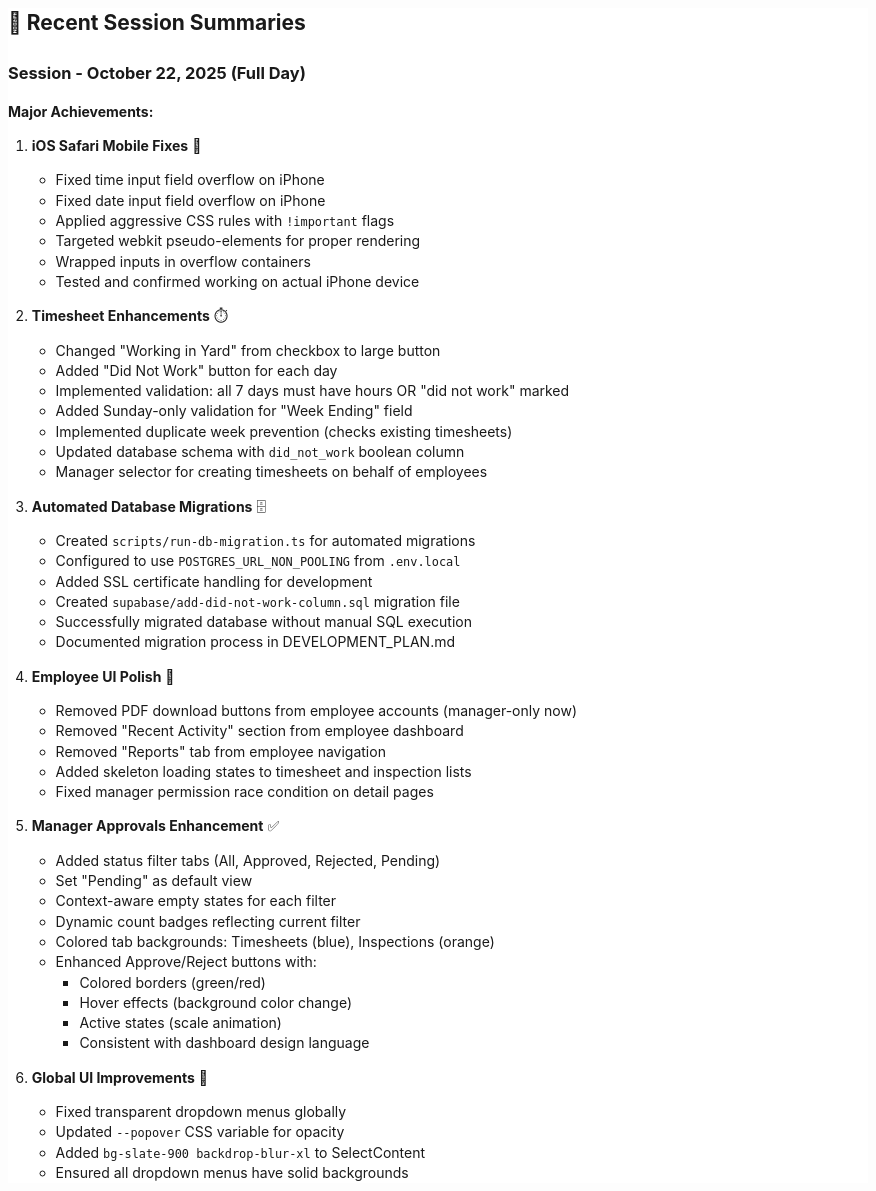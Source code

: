 
## 🎊 Recent Session Summaries

### Session - October 22, 2025 (Full Day)

**Major Achievements:**

1. **iOS Safari Mobile Fixes** 🍎
   - Fixed time input field overflow on iPhone
   - Fixed date input field overflow on iPhone
   - Applied aggressive CSS rules with `!important` flags
   - Targeted webkit pseudo-elements for proper rendering
   - Wrapped inputs in overflow containers
   - Tested and confirmed working on actual iPhone device

2. **Timesheet Enhancements** ⏱️
   - Changed "Working in Yard" from checkbox to large button
   - Added "Did Not Work" button for each day
   - Implemented validation: all 7 days must have hours OR "did not work" marked
   - Added Sunday-only validation for "Week Ending" field
   - Implemented duplicate week prevention (checks existing timesheets)
   - Updated database schema with `did_not_work` boolean column
   - Manager selector for creating timesheets on behalf of employees

3. **Automated Database Migrations** 🗄️
   - Created `scripts/run-db-migration.ts` for automated migrations
   - Configured to use `POSTGRES_URL_NON_POOLING` from `.env.local`
   - Added SSL certificate handling for development
   - Created `supabase/add-did-not-work-column.sql` migration file
   - Successfully migrated database without manual SQL execution
   - Documented migration process in DEVELOPMENT_PLAN.md

4. **Employee UI Polish** 👥
   - Removed PDF download buttons from employee accounts (manager-only now)
   - Removed "Recent Activity" section from employee dashboard
   - Removed "Reports" tab from employee navigation
   - Added skeleton loading states to timesheet and inspection lists
   - Fixed manager permission race condition on detail pages

5. **Manager Approvals Enhancement** ✅
   - Added status filter tabs (All, Approved, Rejected, Pending)
   - Set "Pending" as default view
   - Context-aware empty states for each filter
   - Dynamic count badges reflecting current filter
   - Colored tab backgrounds: Timesheets (blue), Inspections (orange)
   - Enhanced Approve/Reject buttons with:
     - Colored borders (green/red)
     - Hover effects (background color change)
     - Active states (scale animation)
     - Consistent with dashboard design language

6. **Global UI Improvements** 🎨
   - Fixed transparent dropdown menus globally
   - Updated `--popover` CSS variable for opacity
   - Added `bg-slate-900 backdrop-blur-xl` to SelectContent
   - Ensured all dropdown menus have solid backgrounds
